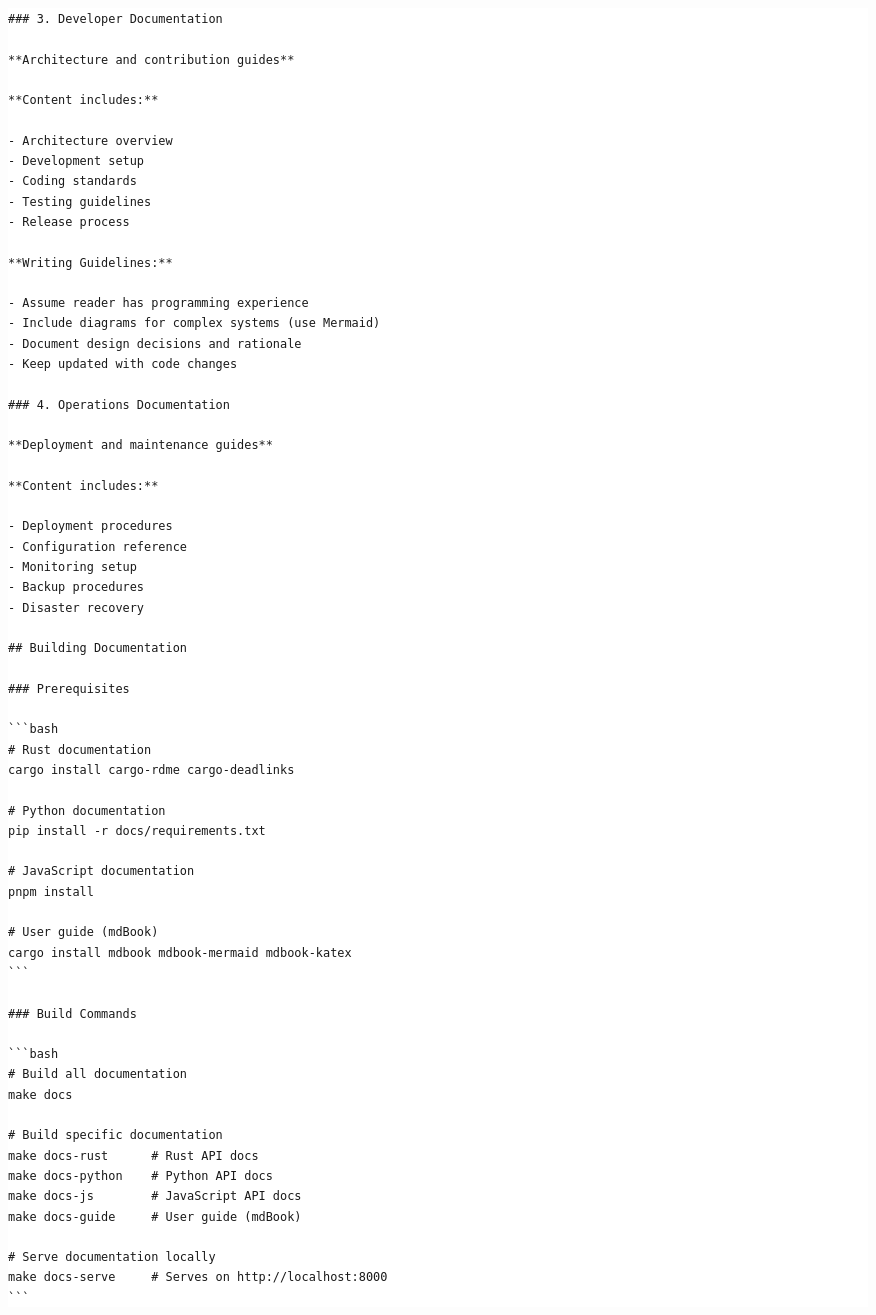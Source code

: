 ````
### 3. Developer Documentation

**Architecture and contribution guides**

**Content includes:**

- Architecture overview
- Development setup
- Coding standards
- Testing guidelines
- Release process

**Writing Guidelines:**

- Assume reader has programming experience
- Include diagrams for complex systems (use Mermaid)
- Document design decisions and rationale
- Keep updated with code changes

### 4. Operations Documentation

**Deployment and maintenance guides**

**Content includes:**

- Deployment procedures
- Configuration reference
- Monitoring setup
- Backup procedures
- Disaster recovery

## Building Documentation

### Prerequisites

```bash
# Rust documentation
cargo install cargo-rdme cargo-deadlinks

# Python documentation
pip install -r docs/requirements.txt

# JavaScript documentation
pnpm install

# User guide (mdBook)
cargo install mdbook mdbook-mermaid mdbook-katex
```

### Build Commands

```bash
# Build all documentation
make docs

# Build specific documentation
make docs-rust      # Rust API docs
make docs-python    # Python API docs
make docs-js        # JavaScript API docs
make docs-guide     # User guide (mdBook)

# Serve documentation locally
make docs-serve     # Serves on http://localhost:8000
```
````